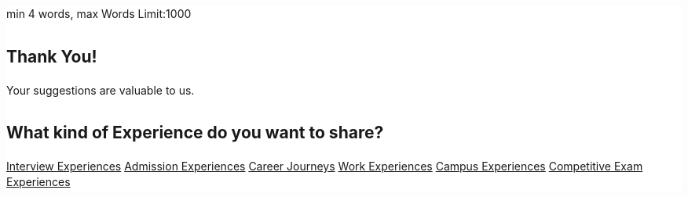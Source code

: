 min 4 words, max Words Limit:1000

## Thank You!

Your suggestions are valuable to us.

## What kind of Experience do you want to share?

[Interview Experiences](https://write.geeksforgeeks.org/posts-new?cid=e8fc46fe-75e7-4a4b-be3c-0c862d655ed0) [Admission Experiences](https://write.geeksforgeeks.org/posts-new?cid=82536bdb-84e6-4661-87c3-e77c3ac04ede) [Career Journeys](https://write.geeksforgeeks.org/posts-new?cid=5219b0b2-7671-40a0-9bda-503e28a61c31) [Work Experiences](https://write.geeksforgeeks.org/posts-new?cid=22ae3354-15b6-4dd4-a5b4-5c7a105b8a8f) [Campus Experiences](https://write.geeksforgeeks.org/posts-new?cid=c5e1ac90-9490-440a-a5fa-6180c87ab8ae) [Competitive Exam Experiences](https://write.geeksforgeeks.org/posts-new?cid=5ebb8fe9-b980-4891-af07-f2d62a9735f2)